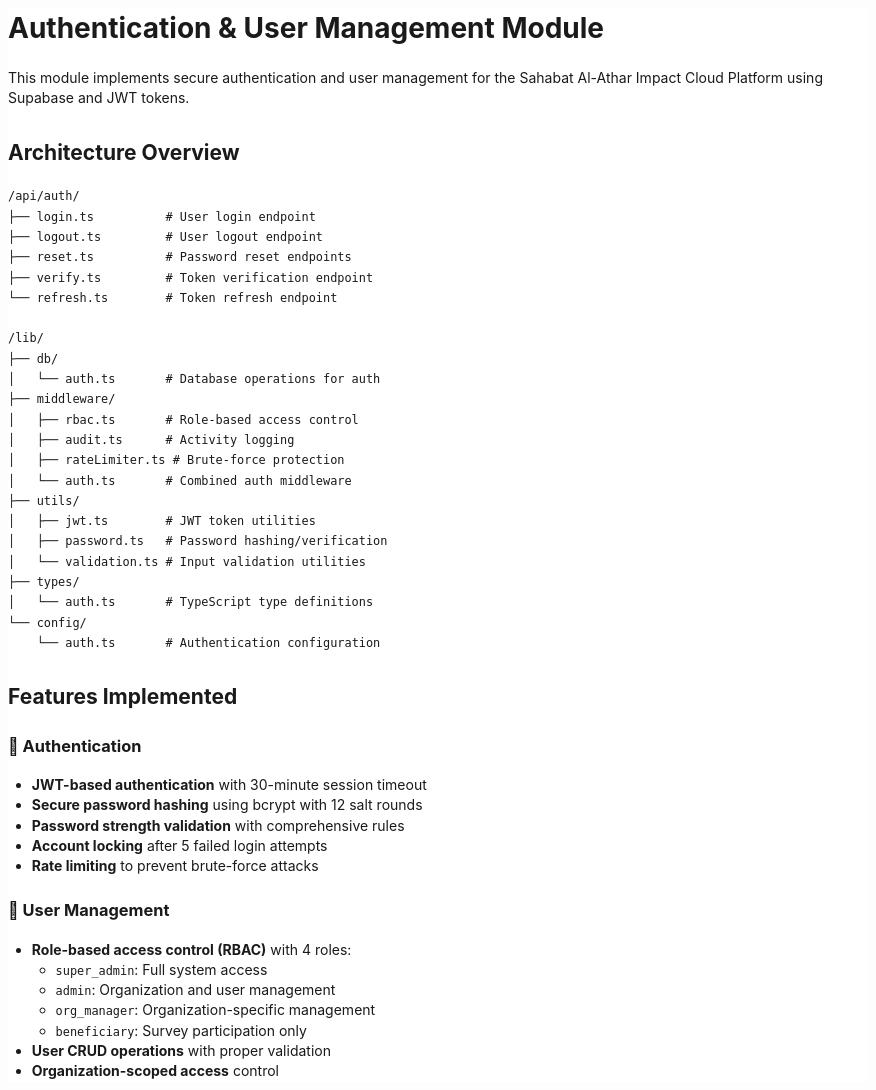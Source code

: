 # Authentication & User Management Module

This module implements secure authentication and user management for the Sahabat Al-Athar Impact Cloud Platform using Supabase and JWT tokens.

## Architecture Overview

```
/api/auth/
├── login.ts          # User login endpoint
├── logout.ts         # User logout endpoint
├── reset.ts          # Password reset endpoints
├── verify.ts         # Token verification endpoint
└── refresh.ts        # Token refresh endpoint

/lib/
├── db/
│   └── auth.ts       # Database operations for auth
├── middleware/
│   ├── rbac.ts       # Role-based access control
│   ├── audit.ts      # Activity logging
│   ├── rateLimiter.ts # Brute-force protection
│   └── auth.ts       # Combined auth middleware
├── utils/
│   ├── jwt.ts        # JWT token utilities
│   ├── password.ts   # Password hashing/verification
│   └── validation.ts # Input validation utilities
├── types/
│   └── auth.ts       # TypeScript type definitions
└── config/
    └── auth.ts       # Authentication configuration
```

## Features Implemented

### 🔐 Authentication
- **JWT-based authentication** with 30-minute session timeout
- **Secure password hashing** using bcrypt with 12 salt rounds
- **Password strength validation** with comprehensive rules
- **Account locking** after 5 failed login attempts
- **Rate limiting** to prevent brute-force attacks

### 👥 User Management
- **Role-based access control (RBAC)** with 4 roles:
  - `super_admin`: Full system access
  - `admin`: Organization and user management
  - `org_manager`: Organization-specific management
  - `beneficiary`: Survey participation only
- **User CRUD operations** with proper validation
- **Organization-scoped access** control
